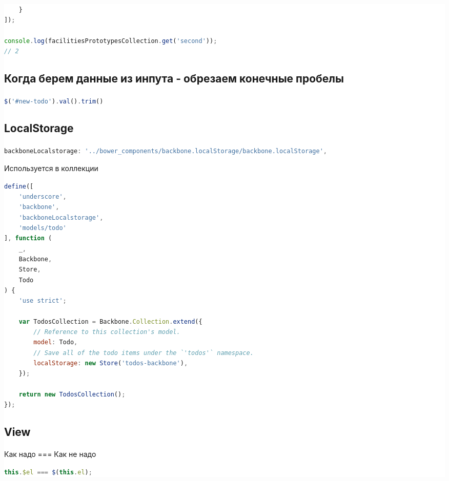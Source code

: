 ```javascript
    }
]);

console.log(facilitiesPrototypesCollection.get('second'));
// 2
```



## Когда берем данные из инпута - обрезаем конечные пробелы
```javascript
$('#new-todo').val().trim()
```



## LocalStorage
```javascript
backboneLocalstorage: '../bower_components/backbone.localStorage/backbone.localStorage',
```

Используется в коллекции
```javascript
define([
    'underscore',
    'backbone',
    'backboneLocalstorage',
    'models/todo'
], function (
    _,
    Backbone,
    Store,
    Todo
) {
    'use strict';

    var TodosCollection = Backbone.Collection.extend({
        // Reference to this collection's model.
        model: Todo,
        // Save all of the todo items under the `'todos'` namespace.
        localStorage: new Store('todos-backbone'),
    });

    return new TodosCollection();
});
```



## View
Как надо === Как не надо
```javascript
this.$el === $(this.el);
```
